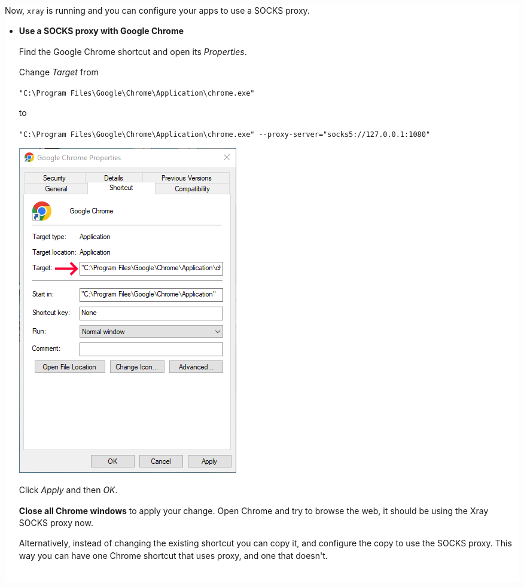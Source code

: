 Now, `xray` is running and you can configure your apps to use a SOCKS proxy.

* **Use a SOCKS proxy with Google Chrome**

  Find the Google Chrome shortcut and open its _Properties_.

  Change _Target_ from

  ```
  "C:\Program Files\Google\Chrome\Application\chrome.exe"
  ```
  to
  ```
  "C:\Program Files\Google\Chrome\Application\chrome.exe" --proxy-server="socks5://127.0.0.1:1080"
  ```

  ![](images/xray-windows-socks-proxy.png)

  Click _Apply_ and then _OK_.

  **Close all Chrome windows** to apply your change. Open Chrome and try to browse the web, it should be using the Xray SOCKS proxy now.

  Alternatively, instead of changing the existing shortcut you can copy it, and configure the copy to use the SOCKS proxy. This way you can have one Chrome shortcut that uses proxy, and one that doesn't.

<br>

